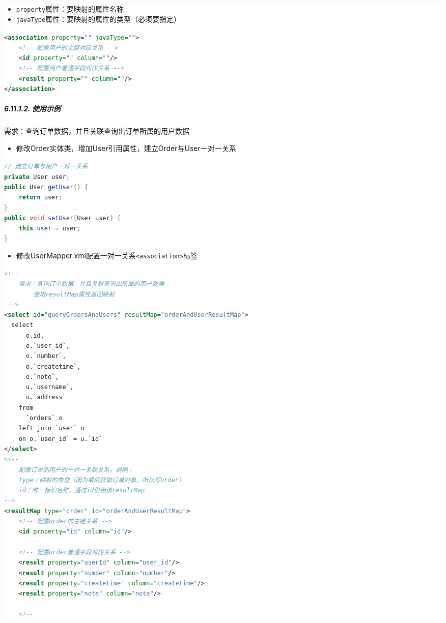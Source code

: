 - `property`属性：要映射的属性名称
- `javaType`属性：要映射的属性的类型（必须要指定）

```xml
<association property="" javaType="">
	<!-- 配置用户的主键对应关系 -->
	<id property="" column=""/>
	<!-- 配置用户普通字段对应关系 -->
	<result property="" column=""/>
</association>
```

##### 6.11.1.2. 使用示例

需求：查询订单数据，并且关联查询出订单所属的用户数据

- 修改Order实体类，增加User引用属性，建立Order与User一对一关系

```java
// 建立订单与用户一对一关系
private User user;
public User getUser() {
    return user;
}
public void setUser(User user) {
	this.user = user;
}

```

- 修改UserMapper.xml配置一对一关系`<association>`标签

```xml
<!--
	需求：查询订单数据，并且关联查询出所属的用户数据
		使用resultMap属性返回映射
 -->
<select id="queryOrdersAndUsers" resultMap="orderAndUserResultMap">
  select
	  o.id,
	  o.`user_id`,
	  o.`number`,
	  o.`createtime`,
	  o.`note`,
	  u.`username`,
	  u.`address`
	from
	  `orders` o
	left join `user` u
	on o.`user_id` = u.`id`
</select>
<!-- 
	配置订单到用户的一对一关联关系，说明：
    type：映射的类型（因为最后获取订单对象，所以写order）
    id：唯一标识名称，通过id引用该resultMap
-->
<resultMap type="order" id="orderAndUserResultMap">
 	<!-- 配置order的主键关系 -->
 	<id property="id" column="id"/>

 	<!-- 配置order普通字段对应关系 -->
 	<result property="userId" column="user_id"/>
 	<result property="number" column="number"/>
 	<result property="createtime" column="createtime"/>
 	<result property="note" column="note"/>

 	<!-- 
```